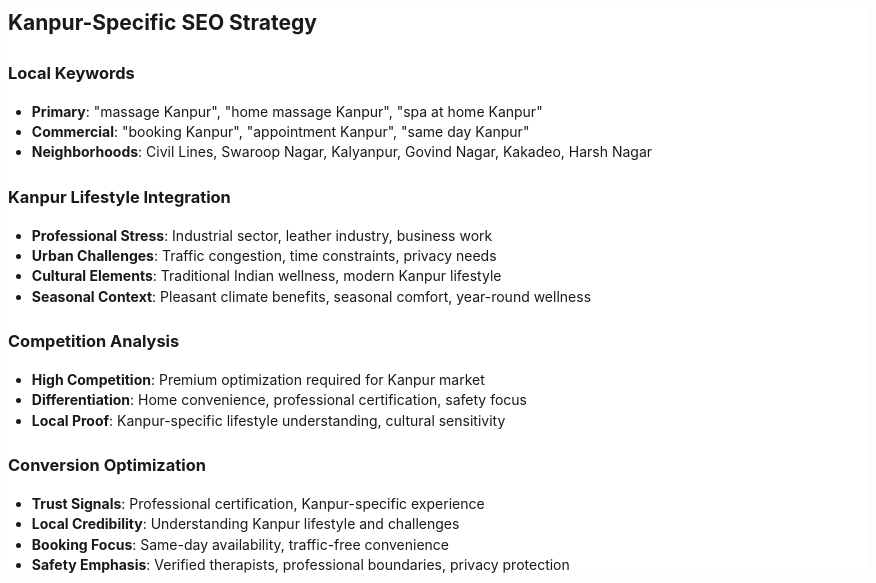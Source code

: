 ## Kanpur-Specific SEO Strategy

### Local Keywords
- **Primary**: "massage Kanpur", "home massage Kanpur", "spa at home Kanpur"
- **Commercial**: "booking Kanpur", "appointment Kanpur", "same day Kanpur"
- **Neighborhoods**: Civil Lines, Swaroop Nagar, Kalyanpur, Govind Nagar, Kakadeo, Harsh Nagar

### Kanpur Lifestyle Integration
- **Professional Stress**: Industrial sector, leather industry, business work
- **Urban Challenges**: Traffic congestion, time constraints, privacy needs
- **Cultural Elements**: Traditional Indian wellness, modern Kanpur lifestyle
- **Seasonal Context**: Pleasant climate benefits, seasonal comfort, year-round wellness

### Competition Analysis
- **High Competition**: Premium optimization required for Kanpur market
- **Differentiation**: Home convenience, professional certification, safety focus
- **Local Proof**: Kanpur-specific lifestyle understanding, cultural sensitivity

### Conversion Optimization
- **Trust Signals**: Professional certification, Kanpur-specific experience
- **Local Credibility**: Understanding Kanpur lifestyle and challenges
- **Booking Focus**: Same-day availability, traffic-free convenience
- **Safety Emphasis**: Verified therapists, professional boundaries, privacy protection
